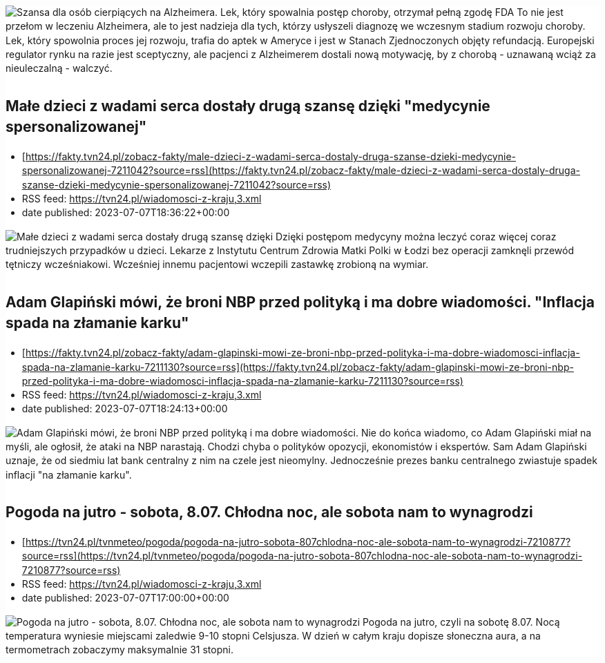 <img alt="Szansa dla osób cierpiących na Alzheimera. Lek, który spowalnia postęp choroby, otrzymał pełną zgodę FDA" src="https://fakty.tvn24.pl/najnowsze/cdn-zdjecie-emv3p3-szansa-dla-osob-cierpiacych-na-alzheimera-lek-ktory-spowalnia-postep-choroby-otrzymal-pelna-zgode-fda-7211154/alternates/LANDSCAPE_1280" />
    To nie jest przełom w leczeniu Alzheimera, ale to jest nadzieja dla tych, którzy usłyszeli diagnozę we wczesnym stadium rozwoju choroby. Lek, który spowolnia proces jej rozwoju, trafia do aptek w Ameryce i jest w Stanach Zjednoczonych objęty refundacją. Europejski regulator rynku na razie jest sceptyczny, ale pacjenci z Alzheimerem dostali nową motywację, by z chorobą - uznawaną wciąż za nieuleczalną - walczyć.

## Małe dzieci z wadami serca dostały drugą szansę dzięki "medycynie spersonalizowanej"
 - [https://fakty.tvn24.pl/zobacz-fakty/male-dzieci-z-wadami-serca-dostaly-druga-szanse-dzieki-medycynie-spersonalizowanej-7211042?source=rss](https://fakty.tvn24.pl/zobacz-fakty/male-dzieci-z-wadami-serca-dostaly-druga-szanse-dzieki-medycynie-spersonalizowanej-7211042?source=rss)
 - RSS feed: https://tvn24.pl/wiadomosci-z-kraju,3.xml
 - date published: 2023-07-07T18:36:22+00:00

<img alt="Małe dzieci z wadami serca dostały drugą szansę dzięki " src="https://fakty.tvn24.pl/najnowsze/cdn-zdjecie-z7bivo-male-dzieci-z-wadami-serca-dostaly-druga-szanse-dzieki-medycynie-spersonalizowanej-7211109/alternates/LANDSCAPE_1280" />
    Dzięki postępom medycyny można leczyć coraz więcej coraz trudniejszych przypadków u dzieci. Lekarze z Instytutu Centrum Zdrowia Matki Polki w Łodzi bez operacji zamknęli przewód tętniczy wcześniakowi. Wcześniej innemu pacjentowi wczepili zastawkę zrobioną na wymiar.

## Adam Glapiński mówi, że broni NBP przed polityką i ma dobre wiadomości. "Inflacja spada na złamanie karku"
 - [https://fakty.tvn24.pl/zobacz-fakty/adam-glapinski-mowi-ze-broni-nbp-przed-polityka-i-ma-dobre-wiadomosci-inflacja-spada-na-zlamanie-karku-7211130?source=rss](https://fakty.tvn24.pl/zobacz-fakty/adam-glapinski-mowi-ze-broni-nbp-przed-polityka-i-ma-dobre-wiadomosci-inflacja-spada-na-zlamanie-karku-7211130?source=rss)
 - RSS feed: https://tvn24.pl/wiadomosci-z-kraju,3.xml
 - date published: 2023-07-07T18:24:13+00:00

<img alt="Adam Glapiński mówi, że broni NBP przed polityką i ma dobre wiadomości. " src="https://tvn24.pl/najnowsze/cdn-zdjecie-ubuju0-prezes-nbp-adam-glapinski-7205228/alternates/LANDSCAPE_1280" />
    Nie do końca wiadomo, co Adam Glapiński miał na myśli, ale ogłosił, że ataki na NBP narastają. Chodzi chyba o polityków opozycji, ekonomistów i ekspertów. Sam Adam Glapiński uznaje, że od siedmiu lat bank centralny z nim na czele jest nieomylny. Jednocześnie prezes banku centralnego zwiastuje spadek inflacji "na złamanie karku".

## Pogoda na jutro - sobota, 8.07. Chłodna noc, ale sobota nam to wynagrodzi
 - [https://tvn24.pl/tvnmeteo/pogoda/pogoda-na-jutro-sobota-807chlodna-noc-ale-sobota-nam-to-wynagrodzi-7210877?source=rss](https://tvn24.pl/tvnmeteo/pogoda/pogoda-na-jutro-sobota-807chlodna-noc-ale-sobota-nam-to-wynagrodzi-7210877?source=rss)
 - RSS feed: https://tvn24.pl/wiadomosci-z-kraju,3.xml
 - date published: 2023-07-07T17:00:00+00:00

<img alt="Pogoda na jutro - sobota, 8.07. Chłodna noc, ale sobota nam to wynagrodzi" src="https://tvn24.pl/tvnmeteo/najnowsze/cdn-zdjecie-q11gy7-noc-pogodna-noc-7211015/alternates/LANDSCAPE_1280" />
    Pogoda na jutro, czyli na sobotę 8.07. Nocą temperatura wyniesie miejscami zaledwie 9-10 stopni Celsjusza. W dzień w całym kraju dopisze słoneczna aura, a na termometrach zobaczymy maksymalnie 31 stopni.
